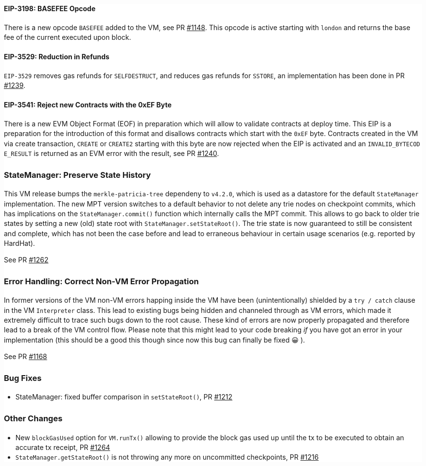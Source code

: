 #### EIP-3198: BASEFEE Opcode

There is a new opcode `BASEFEE` added to the VM, see PR [#1148](https://github.com/ethereumjs/ethereumjs-monorepo/pull/1148). This opcode is active starting with `london` and returns the base fee of the current executed upon block.

#### EIP-3529: Reduction in Refunds

`EIP-3529` removes gas refunds for `SELFDESTRUCT`, and reduces gas refunds for `SSTORE`, an implementation has been done in PR [#1239](https://github.com/ethereumjs/ethereumjs-monorepo/pull/1239).

#### EIP-3541: Reject new Contracts with the 0xEF Byte

There is a new EVM Object Format (EOF) in preparation which will allow to validate contracts at deploy time. This EIP is a preparation for the introduction of this format and disallows contracts which start with the `0xEF` byte. Contracts created in the VM via create transaction, `CREATE` or `CREATE2` starting with this byte are now rejected when the EIP is activated and an `INVALID_BYTECODE_RESULT` is returned as an EVM error with the result, see PR [#1240](https://github.com/ethereumjs/ethereumjs-monorepo/pull/1240).

### StateManager: Preserve State History

This VM release bumps the `merkle-patricia-tree` dependeny to `v4.2.0`, which is used as a datastore for the default `StateManager` implementation. The new MPT version switches to a default behavior to not delete any trie nodes on checkpoint commits, which has implications on the `StateManager.commit()` function which internally calls the MPT commit. This allows to go back to older trie states by setting a new (old) state root with `StateManager.setStateRoot()`. The trie state is now guaranteed to still be consistent and complete, which has not been the case before and lead to erraneous behaviour in certain usage scenarios (e.g. reported by HardHat).

See PR [#1262](https://github.com/ethereumjs/ethereumjs-monorepo/pull/1262)

### Error Handling: Correct Non-VM Error Propagation

In former versions of the VM non-VM errors happing inside the VM have been (unintentionally) shielded by a `try / catch` clause in the VM `Interpreter` class. This lead to existing bugs being hidden and channeled through as VM errors, which made it extremely difficult to trace such bugs down to the root cause. These kind of errors are now properly propagated and therefore lead to a break of the VM control flow. Please note that this might lead to your code breaking _if_ you have got an error in your implementation (this should be a good this though since now this bug can finally be fixed 😀 ).

See PR [#1168](https://github.com/ethereumjs/ethereumjs-monorepo/pull/1168)

### Bug Fixes

- StateManager: fixed buffer comparison in `setStateRoot()`, PR [#1212](https://github.com/ethereumjs/ethereumjs-monorepo/pull/1212)

### Other Changes

- New `blockGasUsed` option for `VM.runTx()` allowing to provide the block gas used up until the tx to be executed to obtain an accurate tx receipt, PR [#1264](https://github.com/ethereumjs/ethereumjs-monorepo/pull/1264)
- `StateManager.getStateRoot()` is not throwing any more on uncommitted checkpoints, PR [#1216](https://github.com/ethereumjs/ethereumjs-monorepo/pull/1216)
